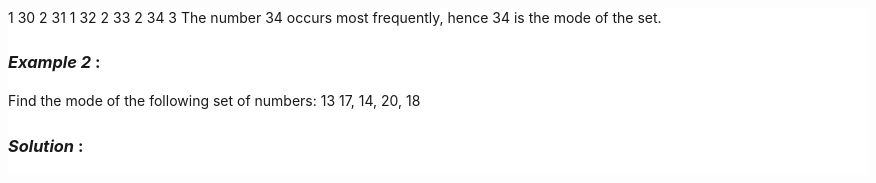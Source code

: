 </td>
<td>
1
</td>
</tr>
<tr>
<td>
30
</td>
<td>
2
</td>
</tr>
<tr>
<td>
31
</td>
<td>
1
</td>
</tr>
<tr>
<td>
32
</td>
<td>
2
</td>
</tr>
<tr>
<td>
33
</td>
<td>
2
</td>
</tr>
<tr>
<td>
34
</td>
<td>
3
</td>
</tr>
</table>
The number 34 occurs most frequently, hence 34 is the mode of the set.
<h3>
<i>
Example
</i>
<i>
2
</i>
:
</h3>
Find the mode of the following set of numbers: 13 17, 14, 20, 18
<h3>
<i>
Solution
</i>
:
</h3>
<table border="0">